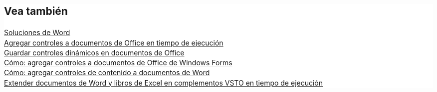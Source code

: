 ## <a name="see-also"></a>Vea también  
 [Soluciones de Word](../vsto/word-solutions.md)   
 [Agregar controles a documentos de Office en tiempo de ejecución](../vsto/adding-controls-to-office-documents-at-run-time.md)   
 [Guardar controles dinámicos en documentos de Office](../vsto/persisting-dynamic-controls-in-office-documents.md)   
 [Cómo: agregar controles a documentos de Office de Windows Forms](../vsto/how-to-add-windows-forms-controls-to-office-documents.md)   
 [Cómo: agregar controles de contenido a documentos de Word](../vsto/how-to-add-content-controls-to-word-documents.md)   
 [Extender documentos de Word y libros de Excel en complementos VSTO en tiempo de ejecución](../vsto/extending-word-documents-and-excel-workbooks-in-vsto-add-ins-at-run-time.md)  
  
  